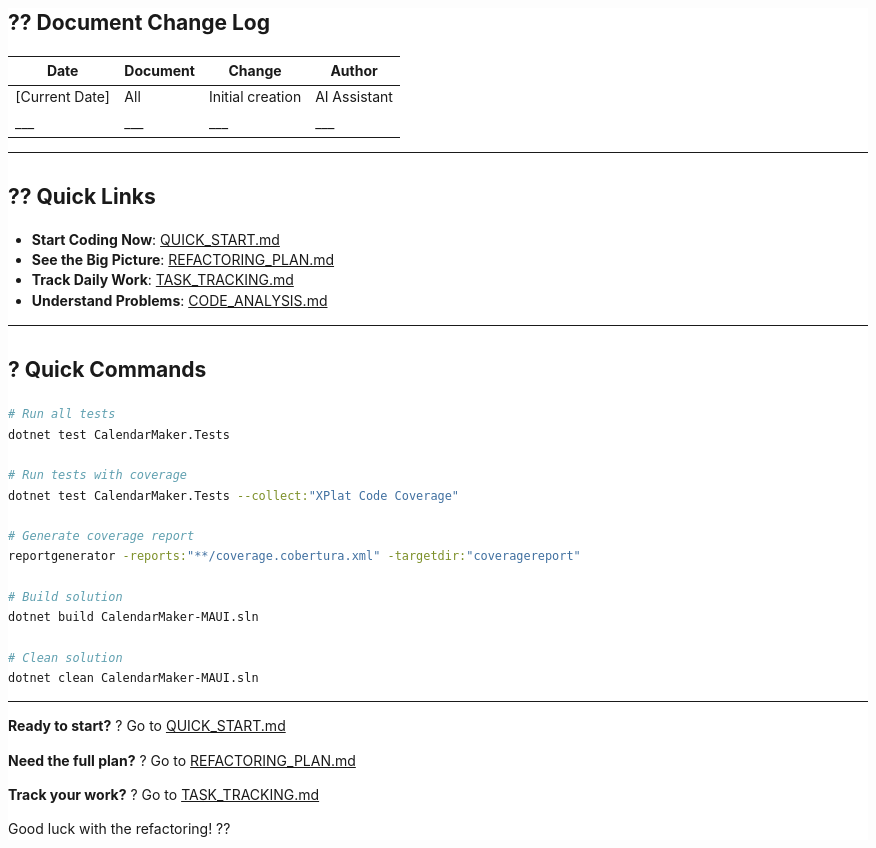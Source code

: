 
## ?? Document Change Log

| Date | Document | Change | Author |
|------|----------|--------|--------|
| [Current Date] | All | Initial creation | AI Assistant |
| ___ | ___ | ___ | ___ |

---

## ?? Quick Links

- **Start Coding Now**: [QUICK_START.md](./QUICK_START.md)
- **See the Big Picture**: [REFACTORING_PLAN.md](./REFACTORING_PLAN.md)
- **Track Daily Work**: [TASK_TRACKING.md](./TASK_TRACKING.md)
- **Understand Problems**: [CODE_ANALYSIS.md](./CODE_ANALYSIS.md)

---

## ? Quick Commands

```bash
# Run all tests
dotnet test CalendarMaker.Tests

# Run tests with coverage
dotnet test CalendarMaker.Tests --collect:"XPlat Code Coverage"

# Generate coverage report
reportgenerator -reports:"**/coverage.cobertura.xml" -targetdir:"coveragereport"

# Build solution
dotnet build CalendarMaker-MAUI.sln

# Clean solution
dotnet clean CalendarMaker-MAUI.sln
```

---

**Ready to start?** ? Go to [QUICK_START.md](./QUICK_START.md)

**Need the full plan?** ? Go to [REFACTORING_PLAN.md](./REFACTORING_PLAN.md)

**Track your work?** ? Go to [TASK_TRACKING.md](./TASK_TRACKING.md)

Good luck with the refactoring! ??
